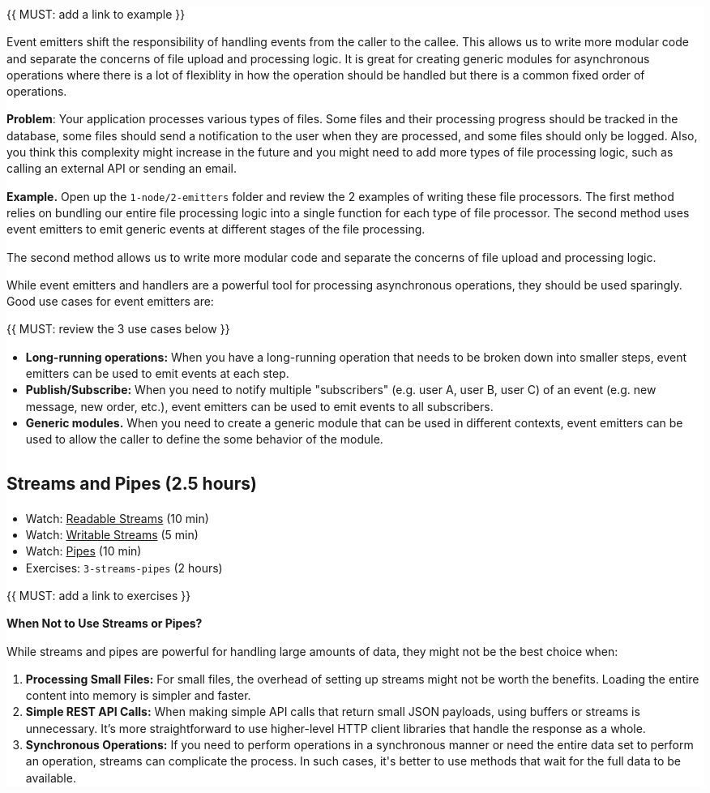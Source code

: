 {{ MUST: add a link to example }}

Event emitters shift the responsibility of handling events from the caller to the callee. This allows us to write more modular code and separate the concerns of file upload and processing logic. It is great for creating generic modules for asynchronous operations where there is a lot of flexiblity in how the operation should be handled but there is a common fixed order of operations.

**Problem**: Your application processes various types of files. Some files and their processing progress should be tracked in the database, some files should send a notification to the user when they are processed, and some files should only be logged. Also, you think this complexity might increase in the future and you might need to add more types of file processing logic, such as calling an external API or sending an email.

**Example.** Open up the `1-node/2-emitters` folder and review the 2 examples of writing these file processors. The first method relies on bundling our entire file processing logic into a single function for each type of file processor. The second method uses event emitters to emit generic events at different stages of the file processing.

The second method allows us to write more modular code and separate the concerns of file upload and processing logic.

While event emitters and handlers are a powerful tool for processing asynchronous operations, they should be used sparingly. Good use cases for event emitters are:

{{ MUST: review the 3 use cases below }}
- **Long-running operations:** When you have a long-running operation that needs to be broken down into smaller steps, event emitters can be used to emit events at each step.
- **Publish/Subscribe:** When you need to notify multiple "subscribers" (e.g. user A, user B, user C) of an event (e.g. new message, new order, etc.), event emitters can be used to emit events to all subscribers.
- **Generic modules.** When you need to create a generic module that can be used in different contexts, event emitters can be used to allow the caller to define the some behavior of the module.

## Streams and Pipes (2.5 hours)

- Watch: [Readable Streams](https://www.youtube.com/watch?v=E3tTzx0Qoj0) (10 min)
- Watch: [Writable Streams](https://www.youtube.com/watch?v=DvlCT0N7yQI) (5 min)
- Watch: [Pipes](https://www.youtube.com/watch?v=a8W90jDHSho) (10 min)
- Exercises: `3-streams-pipes` (2 hours)

{{ MUST: add a link to exercises }}

**When Not to Use Streams or Pipes?**

While streams and pipes are powerful for handling large amounts of data, they might not be the best choice when:

1. **Processing Small Files:** For small files, the overhead of setting up streams might not be worth the benefits. Loading the entire content into memory is simpler and faster.
2. **Simple REST API Calls:** When making simple API calls that return small JSON payloads, using buffers or streams is unnecessary. It’s more straightforward to use higher-level HTTP client libraries that handle the response as a whole.
3. **Synchronous Operations:** If you need to perform operations in a synchronous manner or need the entire data set to perform an operation, streams can complicate the process. In such cases, it's better to use methods that wait for the full data to be available.
